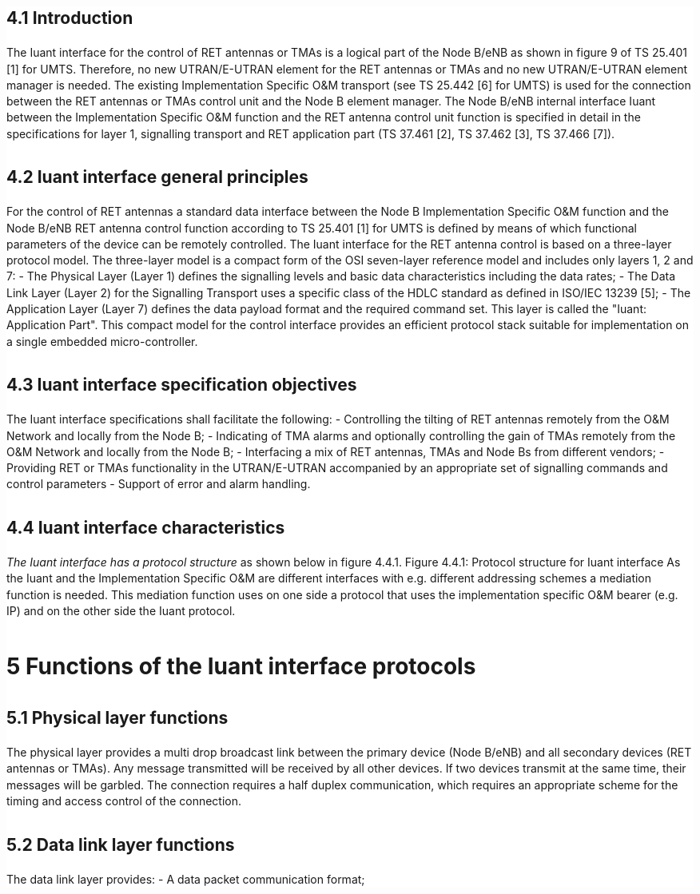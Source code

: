 ## 4.1 Introduction
The Iuant interface for the control of RET antennas or TMAs is a logical part
of the Node B/eNB as shown in figure 9 of TS 25.401 [1] for UMTS. Therefore,
no new UTRAN/E-UTRAN element for the RET antennas or TMAs and no new
UTRAN/E-UTRAN element manager is needed. The existing Implementation Specific
O&M transport (see TS 25.442 [6] for UMTS) is used for the connection between
the RET antennas or TMAs control unit and the Node B element manager.
The Node B/eNB internal interface Iuant between the Implementation Specific
O&M function and the RET antenna control unit function is specified in detail
in the specifications for layer 1, signalling transport and RET application
part (TS 37.461 [2], TS 37.462 [3], TS 37.466 [7]).
## 4.2 Iuant interface general principles
For the control of RET antennas a standard data interface between the Node B
Implementation Specific O&M function and the Node B/eNB RET antenna control
function according to TS 25.401 [1] for UMTS is defined by means of which
functional parameters of the device can be remotely controlled. The Iuant
interface for the RET antenna control is based on a three-layer protocol
model. The three-layer model is a compact form of the OSI seven-layer
reference model and includes only layers 1, 2 and 7:
\- The Physical Layer (Layer 1) defines the signalling levels and basic data
characteristics including the data rates;
\- The Data Link Layer (Layer 2) for the Signalling Transport uses a specific
class of the HDLC standard as defined in ISO/IEC 13239 [5];
\- The Application Layer (Layer 7) defines the data payload format and the
required command set. This layer is called the \"Iuant: Application Part\".
This compact model for the control interface provides an efficient protocol
stack suitable for implementation on a single embedded micro-controller.
## 4.3 Iuant interface specification objectives
The Iuant interface specifications shall facilitate the following:
\- Controlling the tilting of RET antennas remotely from the O&M Network and
locally from the Node B;
\- Indicating of TMA alarms and optionally controlling the gain of TMAs
remotely from the O&M Network and locally from the Node B;
\- Interfacing a mix of RET antennas, TMAs and Node Bs from different vendors;
\- Providing RET or TMAs functionality in the UTRAN/E-UTRAN accompanied by an
appropriate set of signalling commands and control parameters
\- Support of error and alarm handling.
## 4.4 Iuant interface characteristics
_The Iuant interface has a protocol structure_ as shown below in figure 4.4.1.
Figure 4.4.1: Protocol structure for Iuant interface
As the Iuant and the Implementation Specific O&M are different interfaces with
e.g. different addressing schemes a mediation function is needed. This
mediation function uses on one side a protocol that uses the implementation
specific O&M bearer (e.g. IP) and on the other side the Iuant protocol.
# 5 Functions of the Iuant interface protocols
## 5.1 Physical layer functions
The physical layer provides a multi drop broadcast link between the primary
device (Node B/eNB) and all secondary devices (RET antennas or TMAs). Any
message transmitted will be received by all other devices. If two devices
transmit at the same time, their messages will be garbled.
The connection requires a half duplex communication, which requires an
appropriate scheme for the timing and access control of the connection.
## 5.2 Data link layer functions
The data link layer provides:
\- A data packet communication format;